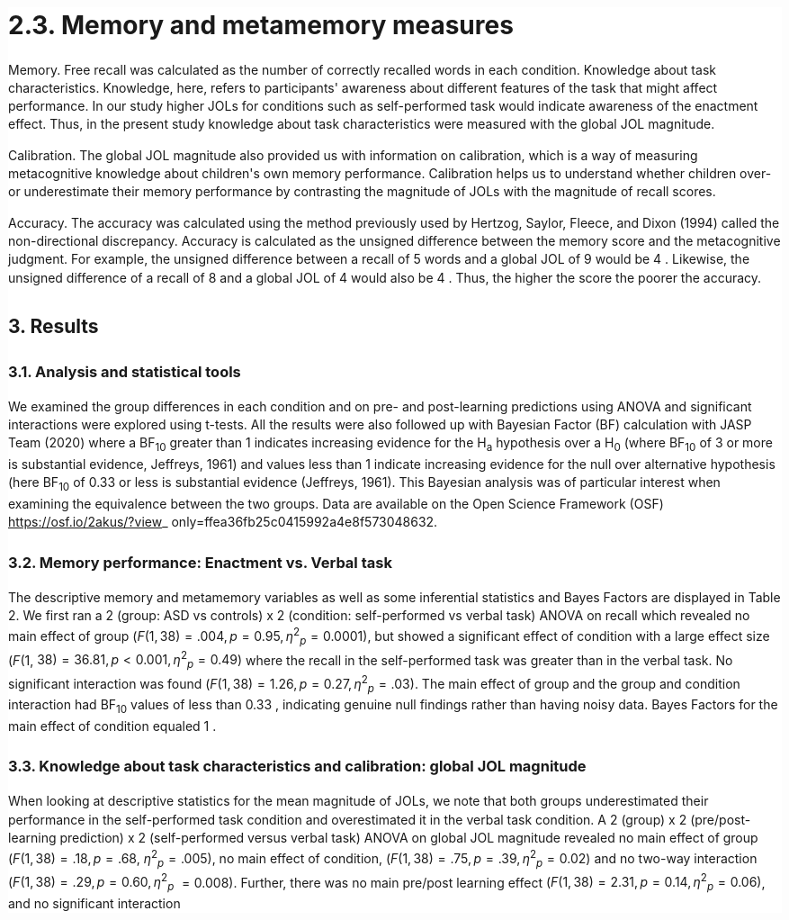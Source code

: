 # 2.3. Memory and metamemory measures 

Memory. Free recall was calculated as the number of correctly recalled words in each condition.
Knowledge about task characteristics. Knowledge, here, refers to participants' awareness about different features of the task that might affect performance. In our study higher JOLs for conditions such as self-performed task would indicate awareness of the enactment effect. Thus, in the present study knowledge about task characteristics were measured with the global JOL magnitude.

Calibration. The global JOL magnitude also provided us with information on calibration, which is a way of measuring metacognitive knowledge about children's own memory performance. Calibration helps us to understand whether children over- or underestimate their memory performance by contrasting the magnitude of JOLs with the magnitude of recall scores.

Accuracy. The accuracy was calculated using the method previously used by Hertzog, Saylor, Fleece, and Dixon (1994) called the non-directional discrepancy. Accuracy is calculated as the unsigned difference between the memory score and the metacognitive judgment. For example, the unsigned difference between a recall of 5 words and a global JOL of 9 would be 4 . Likewise, the unsigned difference of a recall of 8 and a global JOL of 4 would also be 4 . Thus, the higher the score the poorer the accuracy.

## 3. Results

### 3.1. Analysis and statistical tools

We examined the group differences in each condition and on pre- and post-learning predictions using ANOVA and significant interactions were explored using t-tests. All the results were also followed up with Bayesian Factor (BF) calculation with JASP Team (2020) where a $\mathrm{BF}_{10}$ greater than 1 indicates increasing evidence for the $\mathrm{H}_{\mathrm{a}}$ hypothesis over a $\mathrm{H}_{0}$ (where $\mathrm{BF}_{10}$ of 3 or more is substantial evidence, Jeffreys, 1961) and values less than 1 indicate increasing evidence for the null over alternative hypothesis (here $\mathrm{BF}_{10}$ of 0.33 or less is substantial evidence (Jeffreys, 1961). This Bayesian analysis was of particular interest when examining the equivalence between the two groups. Data are available on the Open Science Framework (OSF) https://osf.io/2akus/?view_ only=ffea36fb25c0415992a4e8f573048632.

### 3.2. Memory performance: Enactment vs. Verbal task

The descriptive memory and metamemory variables as well as some inferential statistics and Bayes Factors are displayed in Table 2.
We first ran a 2 (group: ASD vs controls) x 2 (condition: self-performed vs verbal task) ANOVA on recall which revealed no main effect of group $(F(1,38)=.004, p=0.95, \eta^{2}{ }_{p}=0.0001)$, but showed a significant effect of condition with a large effect size $(F(1$, $38)=36.81, p<0.001, \eta^{2}{ }_{p}=0.49)$ where the recall in the self-performed task was greater than in the verbal task. No significant interaction was found $(F(1,38)=1.26, p=0.27, \eta^{2}{ }_{p}=.03)$. The main effect of group and the group and condition interaction had $\mathrm{BF}_{10}$ values of less than 0.33 , indicating genuine null findings rather than having noisy data. Bayes Factors for the main effect of condition equaled 1 .

### 3.3. Knowledge about task characteristics and calibration: global JOL magnitude

When looking at descriptive statistics for the mean magnitude of JOLs, we note that both groups underestimated their performance in the self-performed task condition and overestimated it in the verbal task condition. A 2 (group) x 2 (pre/post-learning prediction) x 2 (self-performed versus verbal task) ANOVA on global JOL magnitude revealed no main effect of group $(F(1,38)=.18, p=.68$, $\eta^{2}{ }_{p}=.005)$, no main effect of condition, $(F(1,38)=.75, p=.39, \eta^{2}{ }_{p}=0.02)$ and no two-way interaction $(F(1,38)=.29, p=0.60, \eta^{2}{ }_{p}$ $=0.008)$. Further, there was no main pre/post learning effect $(F(1,38)=2.31, p=0.14, \eta^{2}{ }_{p}=0.06)$, and no significant interaction
